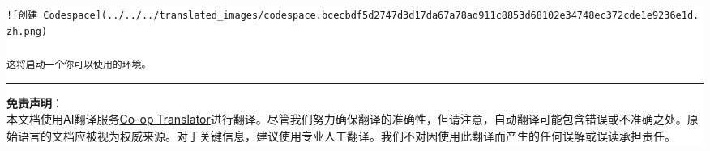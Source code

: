     ![创建 Codespace](../../../translated_images/codespace.bcecbdf5d2747d3d17da67a78ad911c8853d68102e34748ec372cde1e9236e1d.zh.png)

    这将启动一个你可以使用的环境。

---

**免责声明**：  
本文档使用AI翻译服务[Co-op Translator](https://github.com/Azure/co-op-translator)进行翻译。尽管我们努力确保翻译的准确性，但请注意，自动翻译可能包含错误或不准确之处。原始语言的文档应被视为权威来源。对于关键信息，建议使用专业人工翻译。我们不对因使用此翻译而产生的任何误解或误读承担责任。